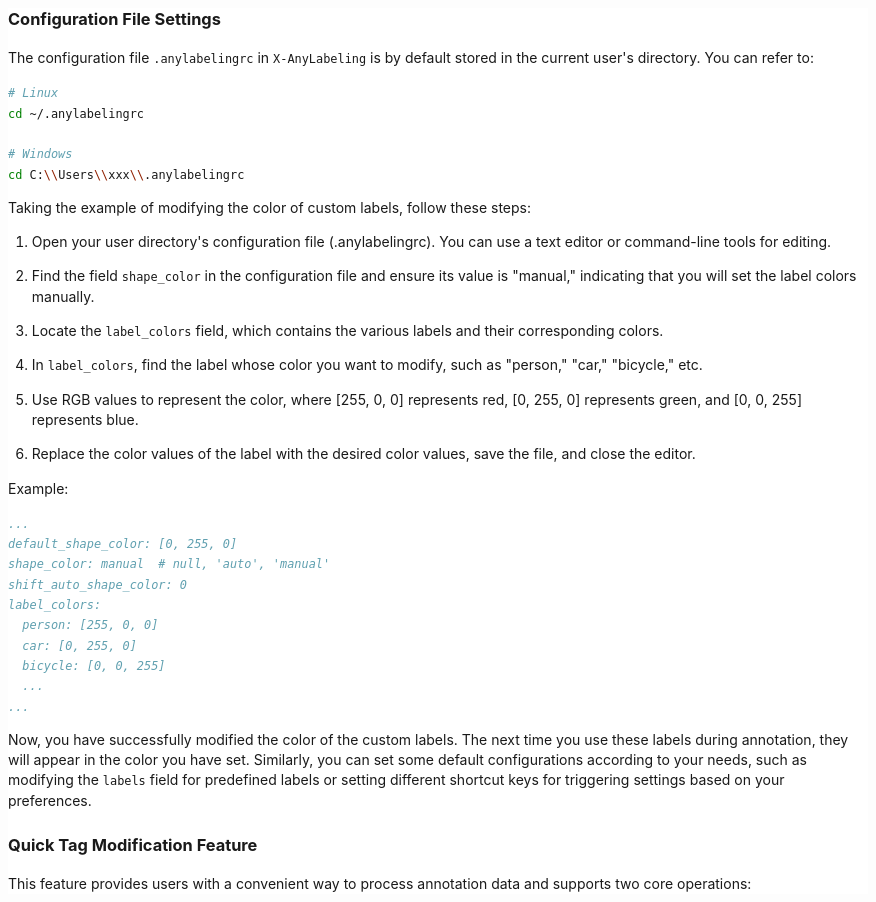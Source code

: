### Configuration File Settings

The configuration file `.anylabelingrc` in `X-AnyLabeling` is by default stored in the current user's directory. You can refer to:

```bash
# Linux
cd ~/.anylabelingrc

# Windows
cd C:\\Users\\xxx\\.anylabelingrc
```

Taking the example of modifying the color of custom labels, follow these steps:

1. Open your user directory's configuration file (.anylabelingrc). You can use a text editor or command-line tools for editing.

2. Find the field `shape_color` in the configuration file and ensure its value is "manual," indicating that you will set the label colors manually.

3. Locate the `label_colors` field, which contains the various labels and their corresponding colors.

4. In `label_colors`, find the label whose color you want to modify, such as "person," "car," "bicycle," etc.

5. Use RGB values to represent the color, where [255, 0, 0] represents red, [0, 255, 0] represents green, and [0, 0, 255] represents blue.

6. Replace the color values of the label with the desired color values, save the file, and close the editor.

Example:
```YAML
...
default_shape_color: [0, 255, 0]
shape_color: manual  # null, 'auto', 'manual'
shift_auto_shape_color: 0
label_colors:
  person: [255, 0, 0]
  car: [0, 255, 0]
  bicycle: [0, 0, 255]
  ...
...
```

Now, you have successfully modified the color of the custom labels. The next time you use these labels during annotation, they will appear in the color you have set. Similarly, you can set some default configurations according to your needs, such as modifying the `labels` field for predefined labels or setting different shortcut keys for triggering settings based on your preferences.

### Quick Tag Modification Feature

This feature provides users with a convenient way to process annotation data and supports two core operations:
